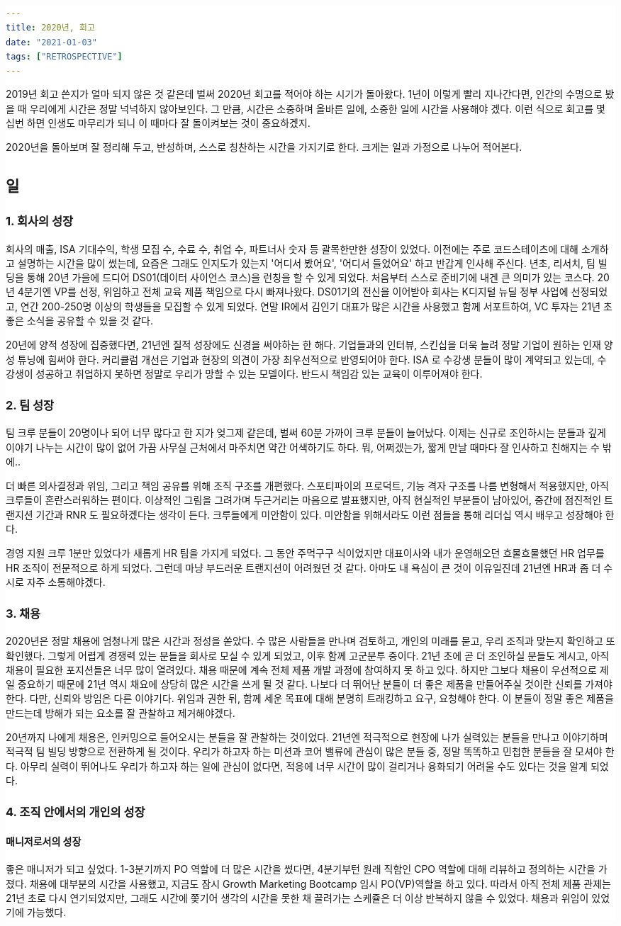 ```yaml
---
title: 2020년, 회고
date: "2021-01-03"
tags: ["RETROSPECTIVE"]
---
```


2019년 회고 쓴지가 얼마 되지 않은 것 같은데 벌써 2020년 회고를 적어야 하는 시기가 돌아왔다. 1년이 이렇게 빨리 지나간다면, 인간의 수명으로 봤을 때 우리에게 시간은 정말 넉넉하지 않아보인다. 그 만큼, 시간은 소중하며 올바른 일에, 소중한 일에 시간을 사용해야 겠다. 이런 식으로 회고를 몇 십번 하면 인생도 마무리가 되니 이 때마다 잘 돌이켜보는 것이 중요하겠지.

2020년을 돌아보며 잘 정리해 두고, 반성하며, 스스로 칭찬하는 시간을 가지기로 한다. 크게는 일과 가정으로 나누어 적어본다. 

## 일
### 1. 회사의 성장
회사의 매출, ISA 기대수익, 학생 모집 수, 수료 수, 취업 수, 파트너사 숫자 등 괄목한만한 성장이 있었다. 이전에는 주로 코드스테이츠에 대해 소개하고 설명하는 시간을 많이 썼는데, 요즘은 그래도 인지도가 있는지 '어디서 봤어요', '어디서 들었어요' 하고 반갑게 인사해 주신다. 년초, 리서치, 팀 빌딩을 통해 20년 가을에 드디어 DS01(데이터 사이언스 코스)을 런칭을 할 수 있게 되었다. 처음부터 스스로 준비기에 내겐 큰 의미가 있는 코스다. 20년 4분기엔 VP를 선정, 위임하고 전체 교육 제품 책임으로 다시 빠져나왔다. DS01기의 전신을 이어받아 회사는 K디지털 뉴딜 정부 사업에 선정되었고, 연간 200-250명 이상의 학생들을 모집할 수 있게 되었다. 연말 IR에서 김인기 대표가 많은 시간을 사용했고 함께 서포트하여, VC 투자는 21년 초 좋은 소식을 공유할 수 있을 것 같다.

20년에 양적 성장에 집중했다면, 21년엔 질적 성장에도 신경을 써야하는 한 해다. 기업들과의 인터뷰, 스킨십을 더욱 늘려 정말 기업이 원하는 인재 양성 튜닝에 힘써야 한다. 커리큘럼 개선은 기업과 현장의 의견이 가장 최우선적으로 반영되어야 한다. ISA 로 수강생 분들이 많이 계약되고 있는데, 수강생이 성공하고 취업하지 못하면 정말로 우리가 망할 수 있는 모델이다. 반드시 책임감 있는 교육이 이루어져야 한다. 

### 2. 팀 성장
팀 크루 분들이 20명이나 되어 너무 많다고 한 지가 엊그제 같은데, 벌써 60분 가까이 크루 분들이 늘어났다. 이제는 신규로 조인하시는 분들과 깊게 이야기 나누는 시간이 많이 없어 가끔 사무실 근처에서 마주치면 약간 어색하기도 하다. 뭐, 어쩌겠는가, 짧게 만날 때마다 잘 인사하고 친해지는 수 밖에.. 

더 빠른 의사결정과 위임, 그리고 책임 공유를 위해 조직 구조를 개편했다. 스포티파이의 프로덕트, 기능 격자 구조를 나름 변형해서 적용했지만, 아직 크루들이 혼란스러워하는 편이다. 이상적인 그림을 그려가며 두근거리는 마음으로 발표했지만, 아직 현실적인 부분들이 남아있어, 중간에 점진적인 트랜지션 기간과 RNR 도 필요하겠다는 생각이 든다. 크루들에게 미안함이 있다. 미안함을 위해서라도 이런 점들을 통해 리더십 역시 배우고 성장해야 한다. 

경영 지원 크루 1분만 있었다가 새롭게 HR 팀을 가지게 되었다. 그 동안 주먹구구 식이었지만 대표이사와 내가 운영해오던 흐물흐물했던 HR 업무를 HR 조직이 전문적으로 하게 되었다. 그런데 마냥 부드러운 트랜지션이 어려웠던 것 같다. 아마도 내 욕심이 큰 것이 이유일진데 21년엔 HR과 좀 더 수시로 자주 소통해야겠다. 

### 3. 채용
2020년은 정말 채용에 엄청나게 많은 시간과 정성을 쏟았다. 수 많은 사람들을 만나며 검토하고, 개인의 미래를 묻고, 우리 조직과 맞는지 확인하고 또 확인했다. 그렇게 어렵게 경쟁력 있는 분들을 회사로 모실 수 있게 되었고, 이후 함께 고군분투 중이다. 21년 초에 곧 더 조인하실 분들도 계시고, 아직 채용이 필요한 포지션들은 너무 많이 열려있다. 채용 때문에 계속 전체 제품 개발 과정에 참여하지 못 하고 있다. 하지만 그보다 채용이 우선적으로 제일 중요하기 때문에 21년 역시 채요에 상당히 많은 시간을 쓰게 될 것 같다. 나보다 더 뛰어난 분들이 더 좋은 제품을 만들어주실 것이란 신뢰를 가져야 한다. 다만, 신뢰와 방임은 다른 이야기다. 위임과 권한 뒤, 함께 세운 목표에 대해 분명히 트래킹하고 요구, 요청해야 한다. 이 분들이 정말 좋은 제품을 만드는데 방해가 되는 요소를 잘 관찰하고 제거해야겠다. 

20년까지 나에게 채용은, 인커밍으로 들어오시는 분들을 잘 관찰하는 것이었다. 21년엔 적극적으로 현장에 나가 실력있는 분들을 만나고 이야기하며 적극적 팀 빌딩 방향으로 전환하게 될 것이다. 우리가 하고자 하는 미션과 코어 밸류에 관심이 많은 분들 중, 정말 똑똑하고 민첩한 분들을 잘 모셔야 한다. 아무리 실력이 뛰어나도 우리가 하고자 하는 일에 관심이 없다면, 적응에 너무 시간이 많이 걸리거나 융화되기 어려울 수도 있다는 것을 알게 되었다. 


### 4. 조직 안에서의 개인의 성장

#### 매니저로서의 성장
좋은 매니저가 되고 싶었다. 1-3분기까지 PO 역할에 더 많은 시간을 썼다면, 4분기부턴 원래 직함인 CPO 역할에 대해 리뷰하고 정의하는 시간을 가졌다. 채용에 대부분의 시간을 사용했고, 지금도 잠시 Growth Marketing Bootcamp 임시 PO(VP)역할을 하고 있다. 따라서 아직 전체 제품 관제는 21년 초로 다시 연기되었지만, 그래도 시간에 쫒기어 생각의 시간을 못한 채 끌려가는 스케쥴은 더 이상 반복하지 않을 수 있었다. 채용과 위임이 있었기에 가능했다. 

